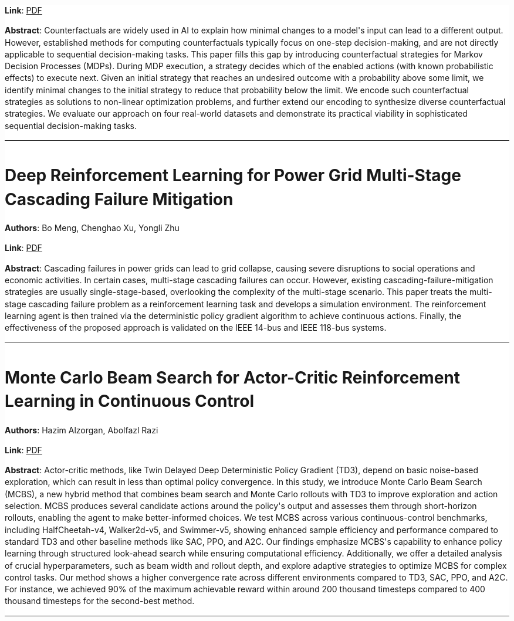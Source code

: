 **Link**: [PDF](https://arxiv.org/pdf/2505.09412)  

**Abstract**: Counterfactuals are widely used in AI to explain how minimal changes to a model's input can lead to a different output. However, established methods for computing counterfactuals typically focus on one-step decision-making, and are not directly applicable to sequential decision-making tasks. This paper fills this gap by introducing counterfactual strategies for Markov Decision Processes (MDPs). During MDP execution, a strategy decides which of the enabled actions (with known probabilistic effects) to execute next. Given an initial strategy that reaches an undesired outcome with a probability above some limit, we identify minimal changes to the initial strategy to reduce that probability below the limit. We encode such counterfactual strategies as solutions to non-linear optimization problems, and further extend our encoding to synthesize diverse counterfactual strategies. We evaluate our approach on four real-world datasets and demonstrate its practical viability in sophisticated sequential decision-making tasks. 

---
# Deep Reinforcement Learning for Power Grid Multi-Stage Cascading Failure Mitigation 

**Authors**: Bo Meng, Chenghao Xu, Yongli Zhu  

**Link**: [PDF](https://arxiv.org/pdf/2505.09012)  

**Abstract**: Cascading failures in power grids can lead to grid collapse, causing severe disruptions to social operations and economic activities. In certain cases, multi-stage cascading failures can occur. However, existing cascading-failure-mitigation strategies are usually single-stage-based, overlooking the complexity of the multi-stage scenario. This paper treats the multi-stage cascading failure problem as a reinforcement learning task and develops a simulation environment. The reinforcement learning agent is then trained via the deterministic policy gradient algorithm to achieve continuous actions. Finally, the effectiveness of the proposed approach is validated on the IEEE 14-bus and IEEE 118-bus systems. 

---
# Monte Carlo Beam Search for Actor-Critic Reinforcement Learning in Continuous Control 

**Authors**: Hazim Alzorgan, Abolfazl Razi  

**Link**: [PDF](https://arxiv.org/pdf/2505.09029)  

**Abstract**: Actor-critic methods, like Twin Delayed Deep Deterministic Policy Gradient (TD3), depend on basic noise-based exploration, which can result in less than optimal policy convergence. In this study, we introduce Monte Carlo Beam Search (MCBS), a new hybrid method that combines beam search and Monte Carlo rollouts with TD3 to improve exploration and action selection. MCBS produces several candidate actions around the policy's output and assesses them through short-horizon rollouts, enabling the agent to make better-informed choices. We test MCBS across various continuous-control benchmarks, including HalfCheetah-v4, Walker2d-v5, and Swimmer-v5, showing enhanced sample efficiency and performance compared to standard TD3 and other baseline methods like SAC, PPO, and A2C. Our findings emphasize MCBS's capability to enhance policy learning through structured look-ahead search while ensuring computational efficiency. Additionally, we offer a detailed analysis of crucial hyperparameters, such as beam width and rollout depth, and explore adaptive strategies to optimize MCBS for complex control tasks. Our method shows a higher convergence rate across different environments compared to TD3, SAC, PPO, and A2C. For instance, we achieved 90% of the maximum achievable reward within around 200 thousand timesteps compared to 400 thousand timesteps for the second-best method. 

---
